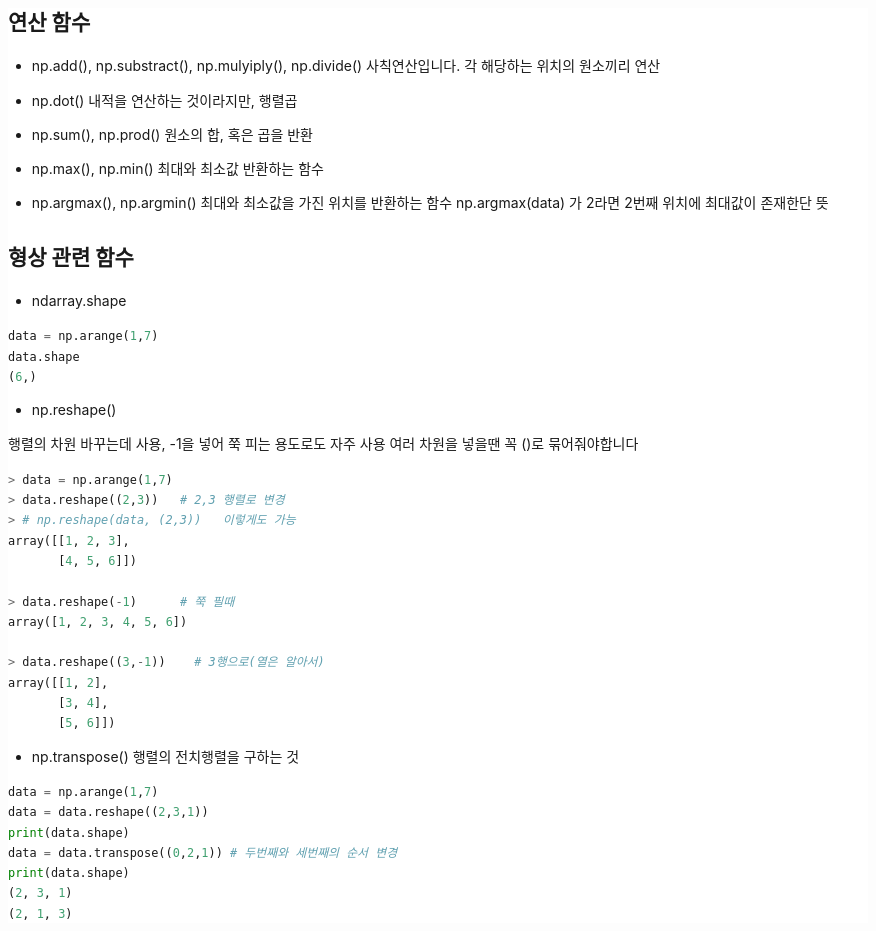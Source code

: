 ## 연산 함수

- np.add(), np.substract(), np.mulyiply(), np.divide()
사칙연산입니다. 각 해당하는 위치의 원소끼리 연산

- np.dot()
내적을 연산하는 것이라지만, 행렬곱

- np.sum(), np.prod()
원소의 합, 혹은 곱을 반환

- np.max(), np.min()
최대와 최소값 반환하는 함수

- np.argmax(), np.argmin()
최대와 최소값을 가진 위치를 반환하는 함수
np.argmax(data) 가 2라면 2번째 위치에 최대값이 존재한단 뜻

## 형상 관련 함수

- ndarray.shape

```python
data = np.arange(1,7)
data.shape
(6,)
```

- np.reshape()

행렬의 차원 바꾸는데 사용, -1을 넣어 쭉 피는 용도로도 자주 사용
여러 차원을 넣을땐 꼭 ()로 묶어줘야합니다

```python
> data = np.arange(1,7)
> data.reshape((2,3))   # 2,3 행렬로 변경
> # np.reshape(data, (2,3))   이렇게도 가능
array([[1, 2, 3],
       [4, 5, 6]])

> data.reshape(-1)      # 쭉 필때
array([1, 2, 3, 4, 5, 6])

> data.reshape((3,-1))    # 3행으로(열은 알아서)
array([[1, 2],
       [3, 4],
       [5, 6]])
```

- np.transpose()
행렬의 전치행렬을 구하는 것

```python
data = np.arange(1,7)
data = data.reshape((2,3,1))
print(data.shape)
data = data.transpose((0,2,1)) # 두번째와 세번째의 순서 변경
print(data.shape)
(2, 3, 1)
(2, 1, 3)
```

